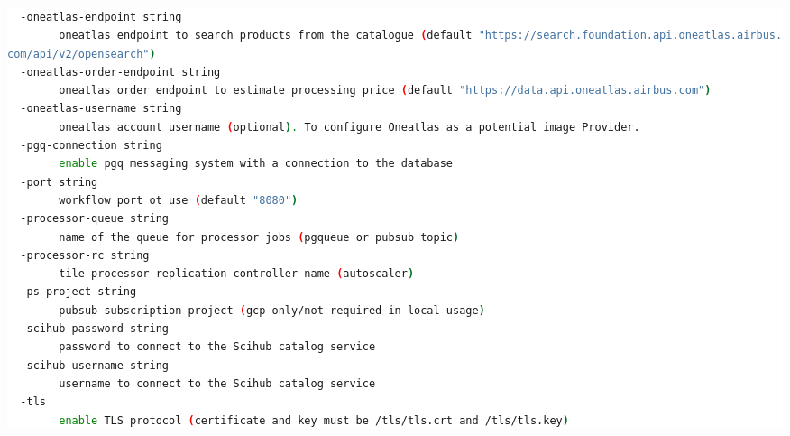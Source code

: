 ```bash
  -oneatlas-endpoint string
    	oneatlas endpoint to search products from the catalogue (default "https://search.foundation.api.oneatlas.airbus.com/api/v2/opensearch")
  -oneatlas-order-endpoint string
    	oneatlas order endpoint to estimate processing price (default "https://data.api.oneatlas.airbus.com")
  -oneatlas-username string
    	oneatlas account username (optional). To configure Oneatlas as a potential image Provider.
  -pgq-connection string
    	enable pgq messaging system with a connection to the database
  -port string
    	workflow port ot use (default "8080")
  -processor-queue string
    	name of the queue for processor jobs (pgqueue or pubsub topic)
  -processor-rc string
    	tile-processor replication controller name (autoscaler)
  -ps-project string
    	pubsub subscription project (gcp only/not required in local usage)
  -scihub-password string
    	password to connect to the Scihub catalog service
  -scihub-username string
    	username to connect to the Scihub catalog service
  -tls
    	enable TLS protocol (certificate and key must be /tls/tls.crt and /tls/tls.key)
```
